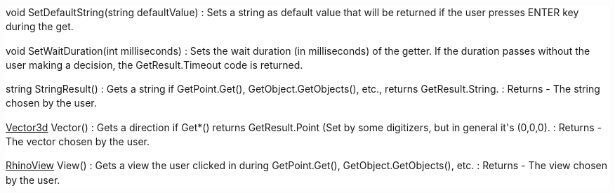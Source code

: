 void SetDefaultString(string defaultValue)
: Sets a string as default value that will be returned
     if the user presses ENTER key during the get.

void SetWaitDuration(int milliseconds)
: Sets the wait duration (in milliseconds) of the getter. If the duration passes without 
     the user making a decision, the GetResult.Timeout code is returned.

string StringResult()
: Gets a string if GetPoint.Get(), GetObject.GetObjects(), etc., returns GetResult.String.
: Returns - The string chosen by the user.

[Vector3d](/rhinocommon/rhino/geometry/vector3d/) Vector()
: Gets a direction if Get*() returns GetResult.Point (Set by some digitizers, but in general it's (0,0,0).
: Returns - The vector chosen by the user.

[RhinoView](/rhinocommon/rhino/display/rhinoview/) View()
: Gets a view the user clicked in during GetPoint.Get(), GetObject.GetObjects(), etc.
: Returns - The view chosen by the user.
